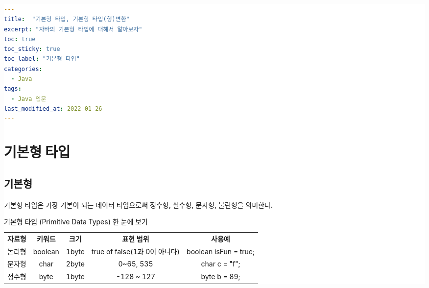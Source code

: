 ```yaml
---
title:  "기본형 타입, 기본형 타입(형)변환"
excerpt: "자바의 기본형 타입에 대해서 알아보자"
toc: true
toc_sticky: true
toc_label: "기본형 타입"
categories:
  - Java
tags:
  - Java 입문
last_modified_at: 2022-01-26
---
```


# 기본형 타입
## 기본형
기본형 타입은 가장 기본이 되는 데이터 타입으로써 정수형, 실수형, 문자형, 불린형을 의미한다.


<table>
<caption style ="text-align:left">기본형 타입 (Primitive Data Types) 한 눈에 보기</caption>
<tbody style="text-align:center">
<tr>
    <th>자료형</th>
    <th>키워드</th>
    <th>크기</th>
    <th>표현 범위</th>
    <th>사용예</th>
</tr>

<tr>
    <td>논리형</td>
    <td>boolean</td>
    <td>1byte</td>
    <td>true of false(1과 0이 아니다)</td>
    <td>boolean isFun = true;</td>
</tr>

<tr>
  <td>문자형</td>
  <td>char</td>
  <td>2byte</td>
  <td>0~65, 535</td>
  <td>char c = "f";</td>
</tr>

<tr>
  <td rowspan="5">정수형</td>
  <td>byte</td>
  <td>1byte</td>
  <td>-128 ~ 127</td>
  <td>byte b = 89;</td>
</tr>

